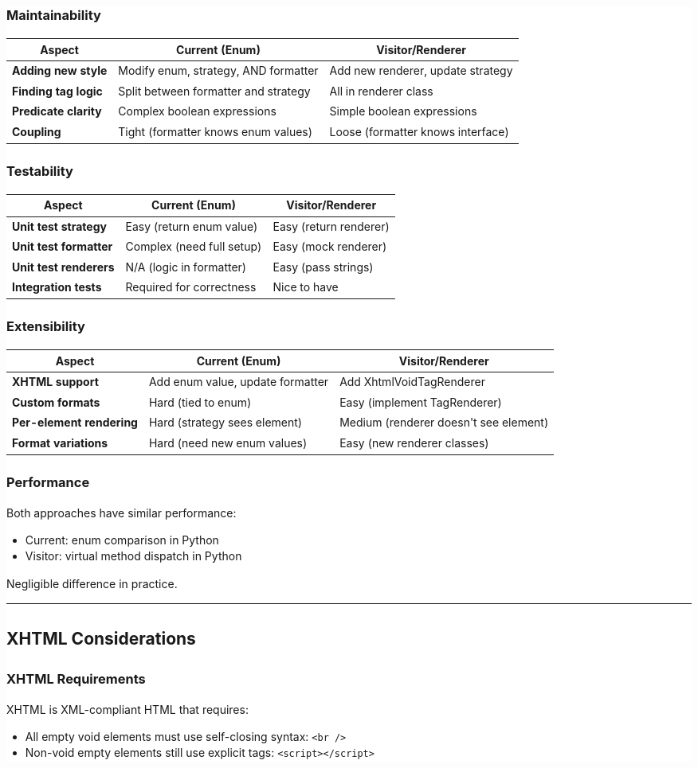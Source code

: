 ### Maintainability

| Aspect | Current (Enum) | Visitor/Renderer |
|--------|---------------|------------------|
| **Adding new style** | Modify enum, strategy, AND formatter | Add new renderer, update strategy |
| **Finding tag logic** | Split between formatter and strategy | All in renderer class |
| **Predicate clarity** | Complex boolean expressions | Simple boolean expressions |
| **Coupling** | Tight (formatter knows enum values) | Loose (formatter knows interface) |

### Testability

| Aspect | Current (Enum) | Visitor/Renderer |
|--------|---------------|------------------|
| **Unit test strategy** | Easy (return enum value) | Easy (return renderer) |
| **Unit test formatter** | Complex (need full setup) | Easy (mock renderer) |
| **Unit test renderers** | N/A (logic in formatter) | Easy (pass strings) |
| **Integration tests** | Required for correctness | Nice to have |

### Extensibility

| Aspect | Current (Enum) | Visitor/Renderer |
|--------|---------------|------------------|
| **XHTML support** | Add enum value, update formatter | Add XhtmlVoidTagRenderer |
| **Custom formats** | Hard (tied to enum) | Easy (implement TagRenderer) |
| **Per-element rendering** | Hard (strategy sees element) | Medium (renderer doesn't see element) |
| **Format variations** | Hard (need new enum values) | Easy (new renderer classes) |

### Performance

Both approaches have similar performance:
- Current: enum comparison in Python
- Visitor: virtual method dispatch in Python

Negligible difference in practice.

---

## XHTML Considerations

### XHTML Requirements

XHTML is XML-compliant HTML that requires:
- All empty void elements must use self-closing syntax: `<br />`
- Non-void empty elements still use explicit tags: `<script></script>`
